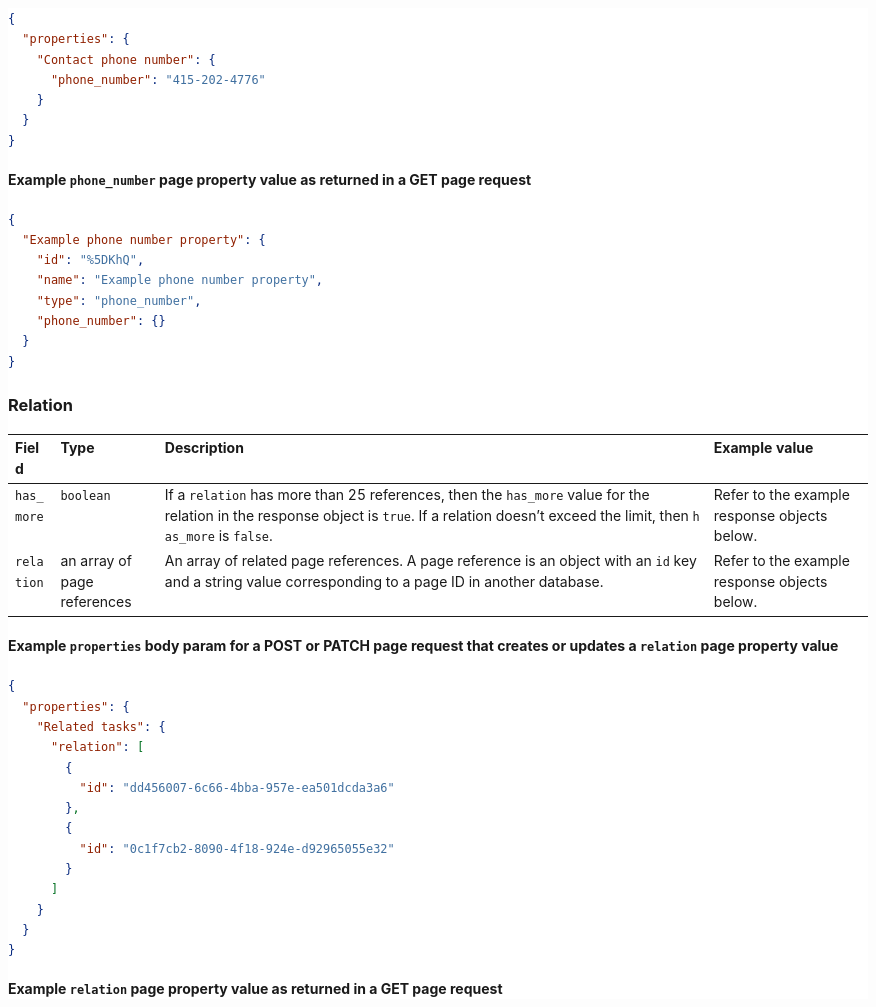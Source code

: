 ```json
{
  "properties": {
    "Contact phone number": {
      "phone_number": "415-202-4776"
    }
  }
}
```

#### Example `phone_number` page property value as returned in a GET page request

```json
{
  "Example phone number property": {
    "id": "%5DKhQ",
    "name": "Example phone number property",
    "type": "phone_number",
    "phone_number": {}
  }
}
```

### Relation

| Field      | Type                        | Description                                                                                                                                                                                   | Example value                                |
| :--------- | :-------------------------- | :-------------------------------------------------------------------------------------------------------------------------------------------------------------------------------------------- | :------------------------------------------- |
| `has_more` | `boolean`                   | If a `relation` has more than 25 references, then the `has_more` value for the relation in the response object is `true`. If a relation doesn’t exceed the limit, then `has_more` is `false`. | Refer to the example response objects below. |
| `relation` | an array of page references | An array of related page references. A page reference is an object with an `id` key and a string value corresponding to a page ID in another database.                                        | Refer to the example response objects below. |

#### Example `properties` body param for a POST or PATCH page request that creates or updates a `relation` page property value

```json
{
  "properties": {
    "Related tasks": {
      "relation": [
        {
          "id": "dd456007-6c66-4bba-957e-ea501dcda3a6"
        },
        {
          "id": "0c1f7cb2-8090-4f18-924e-d92965055e32"
        }
      ]
    }
  }
}
```

#### Example `relation` page property value as returned in a GET page request
